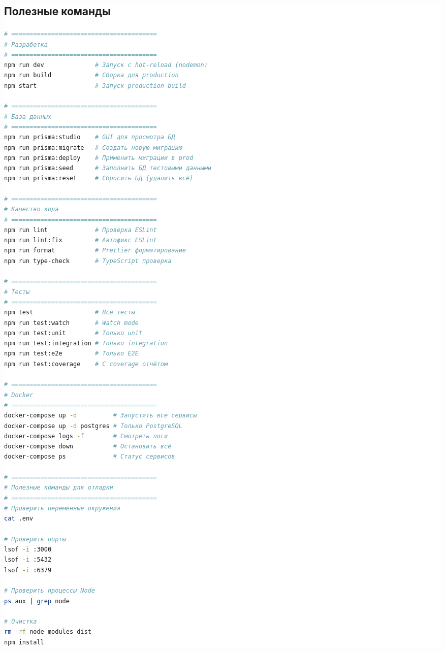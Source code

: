 
## Полезные команды

```bash
# ========================================
# Разработка
# ========================================
npm run dev              # Запуск с hot-reload (nodemon)
npm run build            # Сборка для production
npm start                # Запуск production build

# ========================================
# База данных
# ========================================
npm run prisma:studio    # GUI для просмотра БД
npm run prisma:migrate   # Создать новую миграцию
npm run prisma:deploy    # Применить миграции в prod
npm run prisma:seed      # Заполнить БД тестовыми данными
npm run prisma:reset     # Сбросить БД (удалить всё)

# ========================================
# Качество кода
# ========================================
npm run lint             # Проверка ESLint
npm run lint:fix         # Автофикс ESLint
npm run format           # Prettier форматирование
npm run type-check       # TypeScript проверка

# ========================================
# Тесты
# ========================================
npm test                 # Все тесты
npm run test:watch       # Watch mode
npm run test:unit        # Только unit
npm run test:integration # Только integration
npm run test:e2e         # Только E2E
npm run test:coverage    # С coverage отчётом

# ========================================
# Docker
# ========================================
docker-compose up -d          # Запустить все сервисы
docker-compose up -d postgres # Только PostgreSQL
docker-compose logs -f        # Смотреть логи
docker-compose down           # Остановить всё
docker-compose ps             # Статус сервисов

# ========================================
# Полезные команды для отладки
# ========================================
# Проверить переменные окружения
cat .env

# Проверить порты
lsof -i :3000
lsof -i :5432
lsof -i :6379

# Проверить процессы Node
ps aux | grep node

# Очистка
rm -rf node_modules dist
npm install
```
